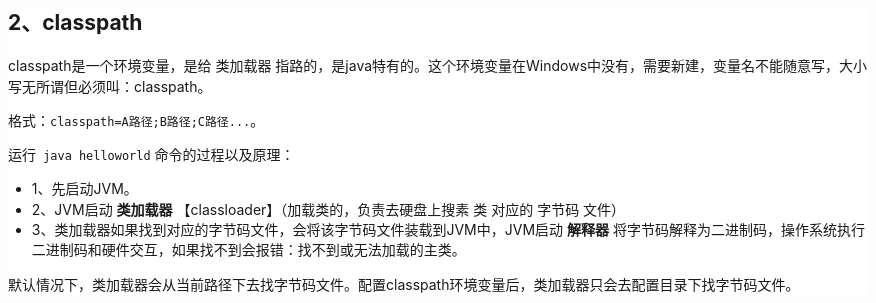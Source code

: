 
## 2、classpath

classpath是一个环境变量，是给 类加载器 指路的，是java特有的。这个环境变量在Windows中没有，需要新建，变量名不能随意写，大小写无所谓但必须叫：classpath。

格式：`classpath=A路径;B路径;C路径...`。

运行` java helloworld` 命令的过程以及原理：

- 1、先启动JVM。
- 2、JVM启动 **类加载器** 【classloader】（加载类的，负责去硬盘上搜素 类 对应的 字节码 文件）
- 3、类加载器如果找到对应的字节码文件，会将该字节码文件装载到JVM中，JVM启动 **解释器** 将字节码解释为二进制码，操作系统执行二进制码和硬件交互，如果找不到会报错：找不到或无法加载的主类。

默认情况下，类加载器会从当前路径下去找字节码文件。配置classpath环境变量后，类加载器只会去配置目录下找字节码文件。